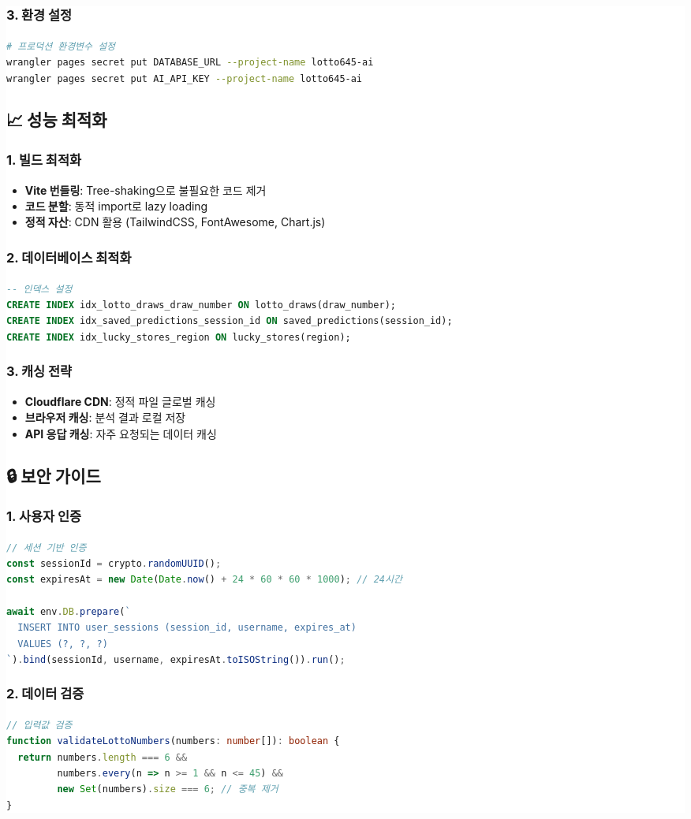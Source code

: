 ### 3. 환경 설정
```bash
# 프로덕션 환경변수 설정
wrangler pages secret put DATABASE_URL --project-name lotto645-ai
wrangler pages secret put AI_API_KEY --project-name lotto645-ai
```

## 📈 성능 최적화

### 1. 빌드 최적화
- **Vite 번들링**: Tree-shaking으로 불필요한 코드 제거
- **코드 분할**: 동적 import로 lazy loading
- **정적 자산**: CDN 활용 (TailwindCSS, FontAwesome, Chart.js)

### 2. 데이터베이스 최적화
```sql
-- 인덱스 설정
CREATE INDEX idx_lotto_draws_draw_number ON lotto_draws(draw_number);
CREATE INDEX idx_saved_predictions_session_id ON saved_predictions(session_id);
CREATE INDEX idx_lucky_stores_region ON lucky_stores(region);
```

### 3. 캐싱 전략
- **Cloudflare CDN**: 정적 파일 글로벌 캐싱
- **브라우저 캐싱**: 분석 결과 로컬 저장
- **API 응답 캐싱**: 자주 요청되는 데이터 캐싱

## 🔒 보안 가이드

### 1. 사용자 인증
```typescript
// 세션 기반 인증
const sessionId = crypto.randomUUID();
const expiresAt = new Date(Date.now() + 24 * 60 * 60 * 1000); // 24시간

await env.DB.prepare(`
  INSERT INTO user_sessions (session_id, username, expires_at)
  VALUES (?, ?, ?)
`).bind(sessionId, username, expiresAt.toISOString()).run();
```

### 2. 데이터 검증
```typescript
// 입력값 검증
function validateLottoNumbers(numbers: number[]): boolean {
  return numbers.length === 6 &&
         numbers.every(n => n >= 1 && n <= 45) &&
         new Set(numbers).size === 6; // 중복 제거
}
```
